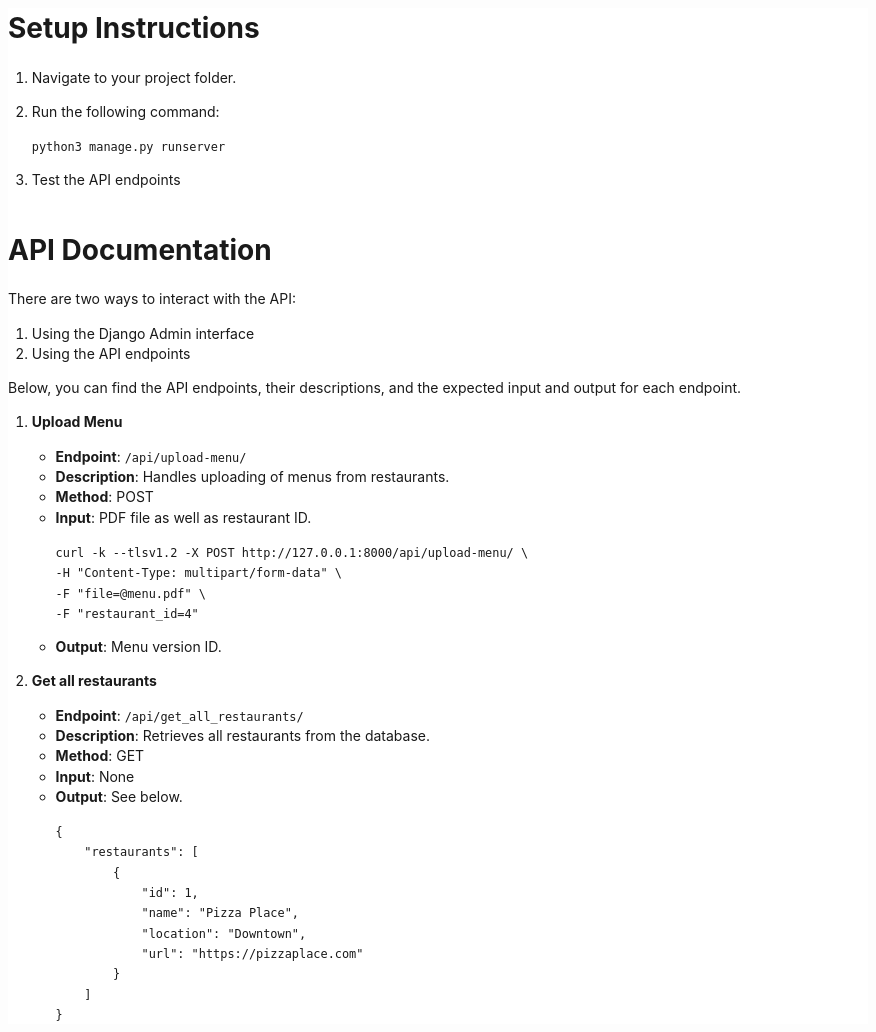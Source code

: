 ```sql
```




# Setup Instructions

1. Navigate to your project folder.
2. Run the following command:

   ```bash
   python3 manage.py runserver
   ```

3. Test the API endpoints

# API Documentation

There are two ways to interact with the API:

1. Using the Django Admin interface
2. Using the API endpoints

Below, you can find the API endpoints, their descriptions, and the expected input and output for each endpoint.

1. **Upload Menu**
    - **Endpoint**: `/api/upload-menu/`
    - **Description**: Handles uploading of menus from restaurants.
    - **Method**: POST
    - **Input**: PDF file as well as restaurant ID.
        ````
        curl -k --tlsv1.2 -X POST http://127.0.0.1:8000/api/upload-menu/ \
        -H "Content-Type: multipart/form-data" \
        -F "file=@menu.pdf" \
        -F "restaurant_id=4"
        ````
    - **Output**: Menu version ID.

2. **Get all restaurants**
    - **Endpoint**: `/api/get_all_restaurants/`
    - **Description**: Retrieves all restaurants from the database.
    - **Method**: GET
    - **Input**: None
    - **Output**: See below.
        ```
        {
            "restaurants": [
                {
                    "id": 1,
                    "name": "Pizza Place",
                    "location": "Downtown",
                    "url": "https://pizzaplace.com"
                }
            ]
        }
        ```
